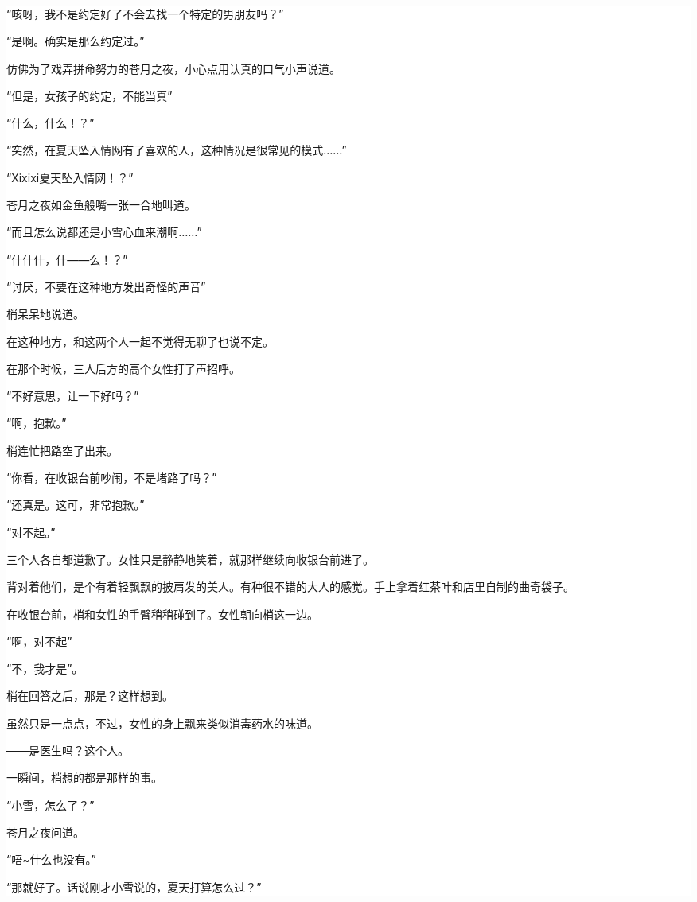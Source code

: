 “咳呀，我不是约定好了不会去找一个特定的男朋友吗？”

“是啊。确实是那么约定过。”

仿佛为了戏弄拼命努力的苍月之夜，小心点用认真的口气小声说道。

“但是，女孩子的约定，不能当真”

“什么，什么！？”

“突然，在夏天坠入情网有了喜欢的人，这种情况是很常见的模式……”

“Xixixi夏天坠入情网！？”

苍月之夜如金鱼般嘴一张一合地叫道。

“而且怎么说都还是小雪心血来潮啊……”

“什什什，什——么！？”

“讨厌，不要在这种地方发出奇怪的声音”

梢呆呆地说道。

在这种地方，和这两个人一起不觉得无聊了也说不定。

在那个时候，三人后方的高个女性打了声招呼。

“不好意思，让一下好吗？”

“啊，抱歉。”

梢连忙把路空了出来。

“你看，在收银台前吵闹，不是堵路了吗？”

“还真是。这可，非常抱歉。”

“对不起。”

三个人各自都道歉了。女性只是静静地笑着，就那样继续向收银台前进了。

背对着他们，是个有着轻飘飘的披肩发的美人。有种很不错的大人的感觉。手上拿着红茶叶和店里自制的曲奇袋子。

在收银台前，梢和女性的手臂稍稍碰到了。女性朝向梢这一边。

“啊，对不起”

“不，我才是”。

梢在回答之后，那是？这样想到。

虽然只是一点点，不过，女性的身上飘来类似消毒药水的味道。

——是医生吗？这个人。

一瞬间，梢想的都是那样的事。

“小雪，怎么了？”

苍月之夜问道。

“唔~什么也没有。”

“那就好了。话说刚才小雪说的，夏天打算怎么过？”
